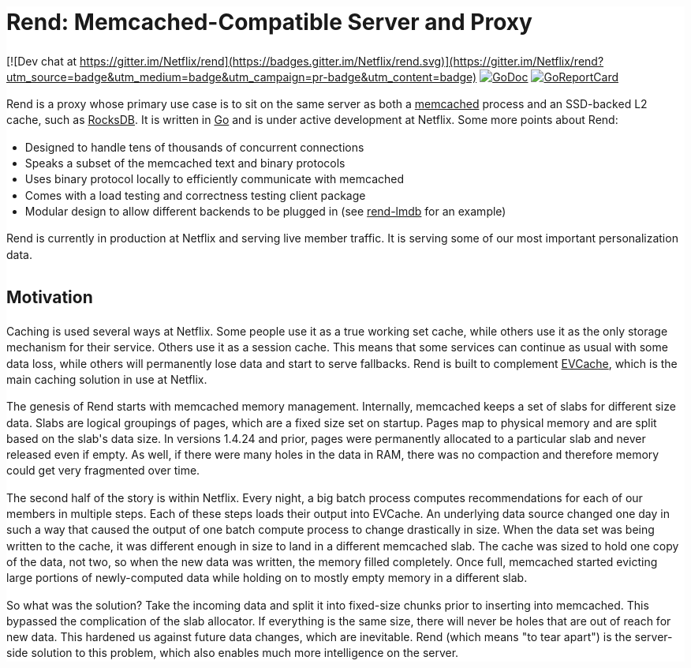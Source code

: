 # Rend: Memcached-Compatible Server and Proxy

[![Dev chat at https://gitter.im/Netflix/rend](https://badges.gitter.im/Netflix/rend.svg)](https://gitter.im/Netflix/rend?utm_source=badge&utm_medium=badge&utm_campaign=pr-badge&utm_content=badge) [![GoDoc](https://godoc.org/github.com/hongst/rend?status.svg)](https://godoc.org/github.com/hongst/rend) [![GoReportCard](https://goreportcard.com/badge/github.com/hongst/rend)](https://goreportcard.com/report/github.com/hongst/rend)

Rend is a proxy whose primary use case is to sit on the same server as both a [memcached](https://github.com/memcached/memcached) process and an SSD-backed L2 cache, such as [RocksDB](https://github.com/facebook/rocksdb). It is written in [Go](https://github.com/golang/go) and is under active development at Netflix. Some more points about Rend:

 * Designed to handle tens of thousands of concurrent connections
 * Speaks a subset of the memcached text and binary protocols
 * Uses binary protocol locally to efficiently communicate with memcached
 * Comes with a load testing and correctness testing client package
 * Modular design to allow different backends to be plugged in (see [rend-lmdb](https://github.com/hongst/rend-lmdb) for an example)

Rend is currently in production at Netflix and serving live member traffic. It is serving some of our most important personalization data.

## Motivation

Caching is used several ways at Netflix. Some people use it as a true working set cache, while others use it as the only storage mechanism for their service. Others use it as a session cache. This means that some services can continue as usual with some data loss, while others will permanently lose data and start to serve fallbacks. Rend is built to complement [EVCache](https://github.com/Netflix/EVCache), which is the main caching solution in use at Netflix.

The genesis of Rend starts with memcached memory management. Internally, memcached keeps a set of slabs for different size data. Slabs are logical groupings of pages, which are a fixed size set on startup. Pages map to physical memory and are split based on the slab's data size. In versions 1.4.24 and prior, pages were permanently allocated to a particular slab and never released even if empty. As well, if there were many holes in the data in RAM, there was no compaction and therefore memory could get very fragmented over time.

The second half of the story is within Netflix. Every night, a big batch process computes recommendations for each of our members in multiple steps. Each of these steps loads their output into EVCache. An underlying data source changed one day in such a way that caused the output of one batch compute process to change drastically in size. When the data set was being written to the cache, it was different enough in size to land in a different memcached slab. The cache was sized to hold one copy of the data, not two, so when the new data was written, the memory filled completely. Once full, memcached started evicting large portions of newly-computed data while holding on to mostly empty memory in a different slab.

So what was the solution? Take the incoming data and split it into fixed-size chunks prior to inserting into memcached. This bypassed the complication of the slab allocator. If everything is the same size, there will never be holes that are out of reach for new data. This hardened us against future data changes, which are inevitable. Rend (which means "to tear apart") is the server-side solution to this problem, which also enables much more intelligence on the server.
